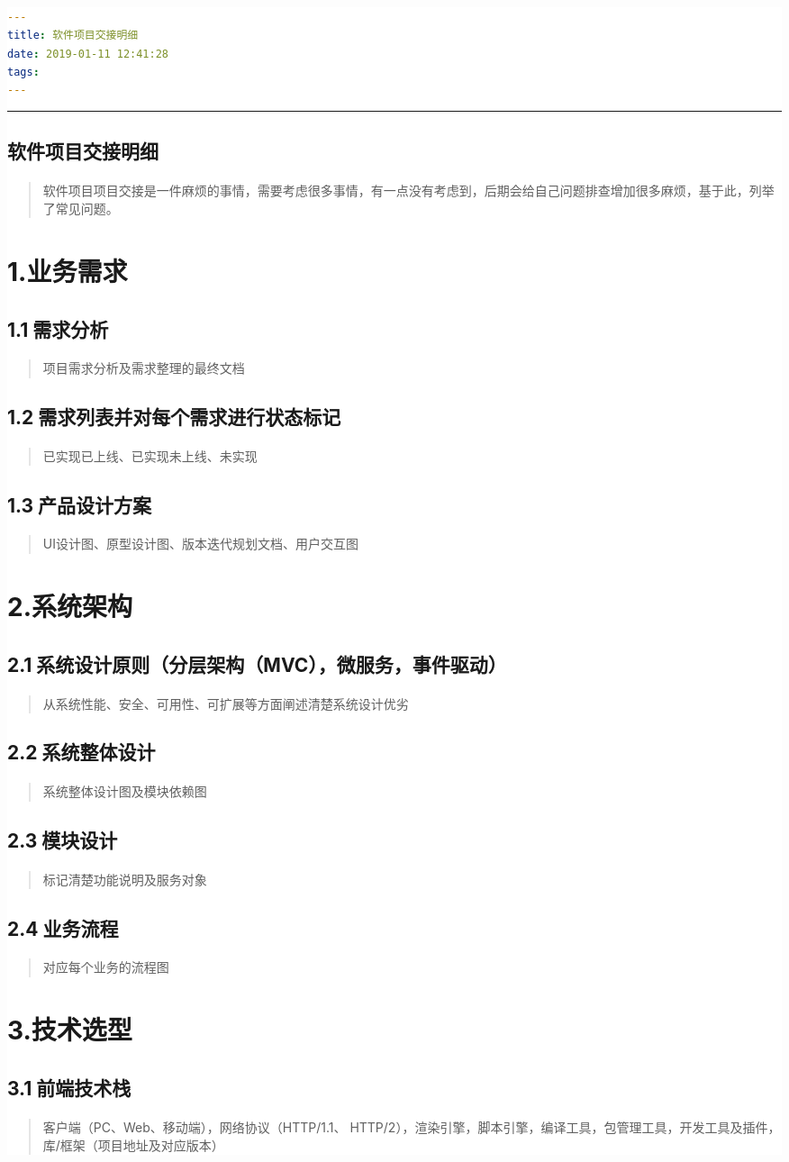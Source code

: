 ```yaml
---
title: 软件项目交接明细
date: 2019-01-11 12:41:28
tags:
---
```


- - -

软件项目交接明细
---

> 软件项目项目交接是一件麻烦的事情，需要考虑很多事情，有一点没有考虑到，后期会给自己问题排查增加很多麻烦，基于此，列举了常见问题。


# 1.业务需求
## 1.1 需求分析
> 项目需求分析及需求整理的最终文档

## 1.2 需求列表并对每个需求进行状态标记
> 已实现已上线、已实现未上线、未实现

## 1.3 产品设计方案
> UI设计图、原型设计图、版本迭代规划文档、用户交互图

# 2.系统架构
## 2.1 系统设计原则（分层架构（MVC），微服务，事件驱动）
> 从系统性能、安全、可用性、可扩展等方面阐述清楚系统设计优劣

## 2.2 系统整体设计
> 系统整体设计图及模块依赖图


## 2.3 模块设计
> 标记清楚功能说明及服务对象

## 2.4 业务流程
> 对应每个业务的流程图

# 3.技术选型
## 3.1 前端技术栈
> 客户端（PC、Web、移动端），网络协议（HTTP/1.1、 HTTP/2），渲染引擎，脚本引擎，编译工具，包管理工具，开发工具及插件，库/框架（项目地址及对应版本）
